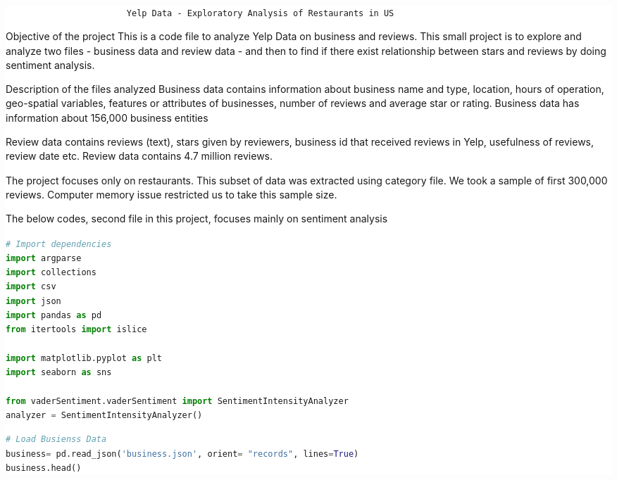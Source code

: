 
                            Yelp Data - Exploratory Analysis of Restaurants in US 
Objective of the project 
This is a code file to analyze Yelp Data on business and reviews. This small project is to explore and analyze two files - 
business data and review data - and then to find if there exist relationship between stars and reviews by doing sentiment analysis. 

Description of the files analyzed
Business data contains information about business name and type, location, hours of operation, geo-spatial variables, features or attributes of businesses, number of reviews and average star or rating. Business data has information about 156,000 business entities 

Review data contains reviews (text), stars given by reviewers, business id that received reviews in Yelp, usefulness of reviews, review date etc. Review data contains 4.7 million reviews. 

The project focuses only on restaurants. This subset of data was extracted using category file. We took a sample of first 300,000 reviews. Computer memory issue restricted us to take this sample size. 

The below codes, second file in this project, focuses mainly on sentiment analysis

```python
# Import dependencies 
import argparse
import collections
import csv
import json
import pandas as pd
from itertools import islice

import matplotlib.pyplot as plt
import seaborn as sns

from vaderSentiment.vaderSentiment import SentimentIntensityAnalyzer
analyzer = SentimentIntensityAnalyzer()
```


```python
# Load Busienss Data 
business= pd.read_json('business.json', orient= "records", lines=True)
business.head()
```




<div>
<style>
    .dataframe thead tr:only-child th {
        text-align: right;
    }

    .dataframe thead th {
        text-align: left;
    }
